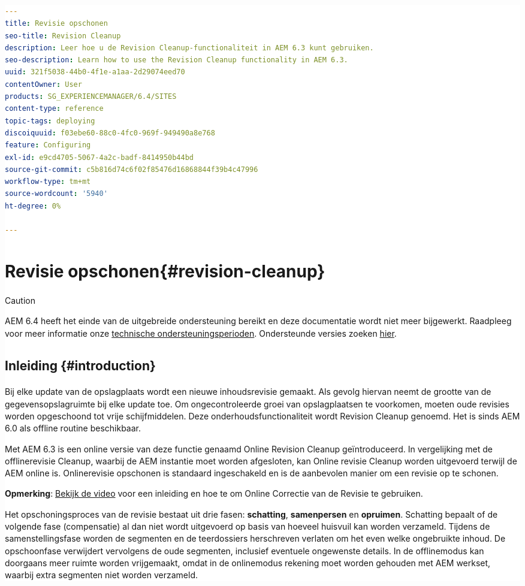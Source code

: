 ```yaml
---
title: Revisie opschonen
seo-title: Revision Cleanup
description: Leer hoe u de Revision Cleanup-functionaliteit in AEM 6.3 kunt gebruiken.
seo-description: Learn how to use the Revision Cleanup functionality in AEM 6.3.
uuid: 321f5038-44b0-4f1e-a1aa-2d29074eed70
contentOwner: User
products: SG_EXPERIENCEMANAGER/6.4/SITES
content-type: reference
topic-tags: deploying
discoiquuid: f03ebe60-88c0-4fc0-969f-949490a8e768
feature: Configuring
exl-id: e9cd4705-5067-4a2c-badf-8414950b44bd
source-git-commit: c5b816d74c6f02f85476d16868844f39b4c47996
workflow-type: tm+mt
source-wordcount: '5940'
ht-degree: 0%

---
```


# Revisie opschonen{#revision-cleanup}

>[!CAUTION]
>
>AEM 6.4 heeft het einde van de uitgebreide ondersteuning bereikt en deze documentatie wordt niet meer bijgewerkt. Raadpleeg voor meer informatie onze [technische ondersteuningsperioden](https://helpx.adobe.com/support/programs/eol-matrix.html). Ondersteunde versies zoeken [hier](https://experienceleague.adobe.com/docs/).

## Inleiding {#introduction}

Bij elke update van de opslagplaats wordt een nieuwe inhoudsrevisie gemaakt. Als gevolg hiervan neemt de grootte van de gegevensopslagruimte bij elke update toe. Om ongecontroleerde groei van opslagplaatsen te voorkomen, moeten oude revisies worden opgeschoond tot vrije schijfmiddelen. Deze onderhoudsfunctionaliteit wordt Revision Cleanup genoemd. Het is sinds AEM 6.0 als offline routine beschikbaar.

Met AEM 6.3 is een online versie van deze functie genaamd Online Revision Cleanup geïntroduceerd. In vergelijking met de offlinerevisie Cleanup, waarbij de AEM instantie moet worden afgesloten, kan Online revisie Cleanup worden uitgevoerd terwijl de AEM online is. Onlinerevisie opschonen is standaard ingeschakeld en is de aanbevolen manier om een revisie op te schonen.

**Opmerking**: [Bekijk de video](https://helpx.adobe.com/experience-manager/kt/platform-repository/using/revision-cleanup-technical-video-use.html) voor een inleiding en hoe te om Online Correctie van de Revisie te gebruiken.

Het opschoningsproces van de revisie bestaat uit drie fasen: **schatting**, **samenpersen** en **opruimen**. Schatting bepaalt of de volgende fase (compensatie) al dan niet wordt uitgevoerd op basis van hoeveel huisvuil kan worden verzameld. Tijdens de samenstellingsfase worden de segmenten en de teerdossiers herschreven verlaten om het even welke ongebruikte inhoud. De opschoonfase verwijdert vervolgens de oude segmenten, inclusief eventuele ongewenste details. In de offlinemodus kan doorgaans meer ruimte worden vrijgemaakt, omdat in de onlinemodus rekening moet worden gehouden met AEM werkset, waarbij extra segmenten niet worden verzameld.
